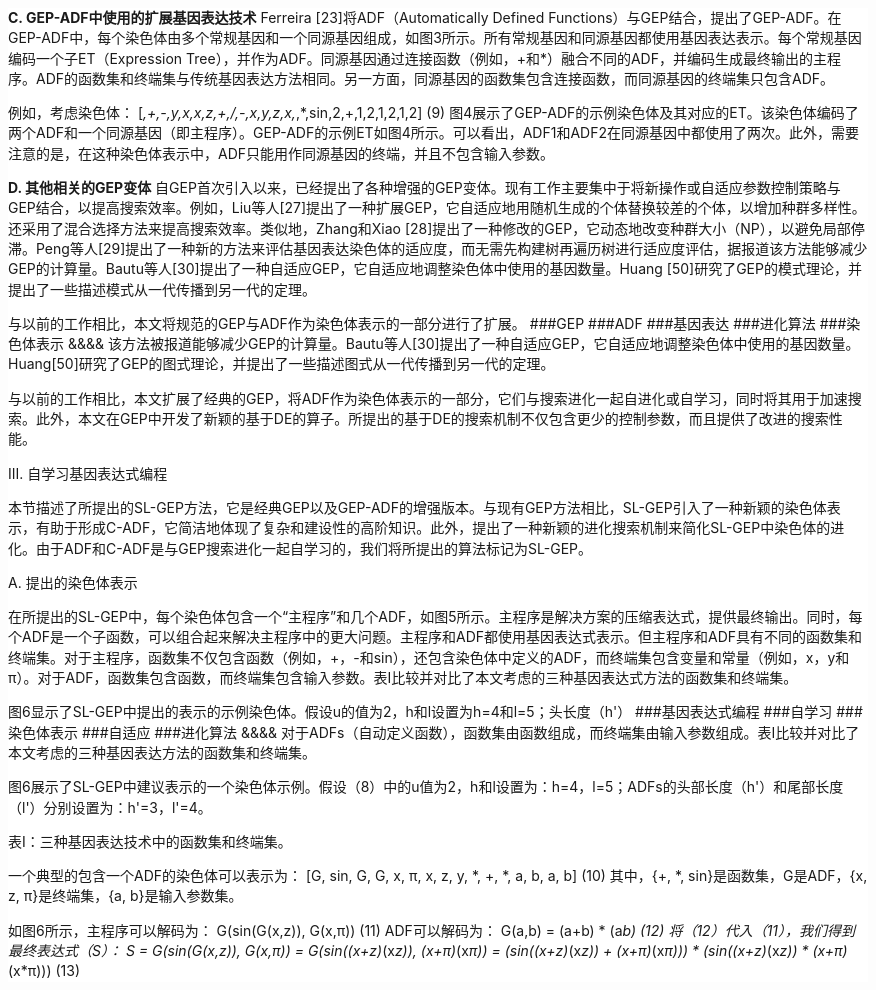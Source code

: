 **C. GEP-ADF中使用的扩展基因表达技术**
Ferreira [23]将ADF（Automatically Defined Functions）与GEP结合，提出了GEP-ADF。在GEP-ADF中，每个染色体由多个常规基因和一个同源基因组成，如图3所示。所有常规基因和同源基因都使用基因表达表示。每个常规基因编码一个子ET（Expression Tree），并作为ADF。同源基因通过连接函数（例如，+和*）融合不同的ADF，并编码生成最终输出的主程序。ADF的函数集和终端集与传统基因表达方法相同。另一方面，同源基因的函数集包含连接函数，而同源基因的终端集只包含ADF。

例如，考虑染色体：
[*,+,-,y,x,x,z,+,/,-,x,y,z,x,*,*,sin,2,+,1,2,1,2,1,2] (9)
图4展示了GEP-ADF的示例染色体及其对应的ET。该染色体编码了两个ADF和一个同源基因（即主程序）。GEP-ADF的示例ET如图4所示。可以看出，ADF1和ADF2在同源基因中都使用了两次。此外，需要注意的是，在这种染色体表示中，ADF只能用作同源基因的终端，并且不包含输入参数。

**D. 其他相关的GEP变体**
自GEP首次引入以来，已经提出了各种增强的GEP变体。现有工作主要集中于将新操作或自适应参数控制策略与GEP结合，以提高搜索效率。例如，Liu等人[27]提出了一种扩展GEP，它自适应地用随机生成的个体替换较差的个体，以增加种群多样性。还采用了混合选择方法来提高搜索效率。类似地，Zhang和Xiao [28]提出了一种修改的GEP，它动态地改变种群大小（NP），以避免局部停滞。Peng等人[29]提出了一种新的方法来评估基因表达染色体的适应度，而无需先构建树再遍历树进行适应度评估，据报道该方法能够减少GEP的计算量。Bautu等人[30]提出了一种自适应GEP，它自适应地调整染色体中使用的基因数量。Huang [50]研究了GEP的模式理论，并提出了一些描述模式从一代传播到另一代的定理。

与以前的工作相比，本文将规范的GEP与ADF作为染色体表示的一部分进行了扩展。
###GEP ###ADF ###基因表达 ###进化算法 ###染色体表示
&&&&
该方法被报道能够减少GEP的计算量。Bautu等人[30]提出了一种自适应GEP，它自适应地调整染色体中使用的基因数量。Huang[50]研究了GEP的图式理论，并提出了一些描述图式从一代传播到另一代的定理。

与以前的工作相比，本文扩展了经典的GEP，将ADF作为染色体表示的一部分，它们与搜索进化一起自进化或自学习，同时将其用于加速搜索。此外，本文在GEP中开发了新颖的基于DE的算子。所提出的基于DE的搜索机制不仅包含更少的控制参数，而且提供了改进的搜索性能。

III. 自学习基因表达式编程

本节描述了所提出的SL-GEP方法，它是经典GEP以及GEP-ADF的增强版本。与现有GEP方法相比，SL-GEP引入了一种新颖的染色体表示，有助于形成C-ADF，它简洁地体现了复杂和建设性的高阶知识。此外，提出了一种新颖的进化搜索机制来简化SL-GEP中染色体的进化。由于ADF和C-ADF是与GEP搜索进化一起自学习的，我们将所提出的算法标记为SL-GEP。

A. 提出的染色体表示

在所提出的SL-GEP中，每个染色体包含一个“主程序”和几个ADF，如图5所示。主程序是解决方案的压缩表达式，提供最终输出。同时，每个ADF是一个子函数，可以组合起来解决主程序中的更大问题。主程序和ADF都使用基因表达式表示。但主程序和ADF具有不同的函数集和终端集。对于主程序，函数集不仅包含函数（例如，+，-和sin），还包含染色体中定义的ADF，而终端集包含变量和常量（例如，x，y和π）。对于ADF，函数集包含函数，而终端集包含输入参数。表I比较并对比了本文考虑的三种基因表达式方法的函数集和终端集。

图6显示了SL-GEP中提出的表示的示例染色体。假设u的值为2，h和l设置为h=4和l=5；头长度（h'）
###基因表达式编程 ###自学习 ###染色体表示 ###自适应 ###进化算法
&&&&
对于ADFs（自动定义函数），函数集由函数组成，而终端集由输入参数组成。表I比较并对比了本文考虑的三种基因表达方法的函数集和终端集。

图6展示了SL-GEP中建议表示的一个染色体示例。假设（8）中的u值为2，h和l设置为：h=4，l=5；ADFs的头部长度（h'）和尾部长度（l'）分别设置为：h'=3，l'=4。

表I：三种基因表达技术中的函数集和终端集。

一个典型的包含一个ADF的染色体可以表示为：
[G, sin, G, G, x, π, x, z, y, *, +, *, a, b, a, b] (10)
其中，{+, *, sin}是函数集，G是ADF，{x, z, π}是终端集，{a, b}是输入参数集。

如图6所示，主程序可以解码为：
G(sin(G(x,z)), G(x,π)) (11)
ADF可以解码为：
G(a,b) = (a+b) * (a*b) (12)
将（12）代入（11），我们得到最终表达式（S）：
S = G(sin(G(x,z)), G(x,π))
= G(sin((x+z)*(x*z)), (x+π)*(x*π))
= (sin((x+z)*(x*z)) + (x+π)*(x*π))) * (sin((x+z)*(x*z)) * (x+π)*(x*π))) (13)

